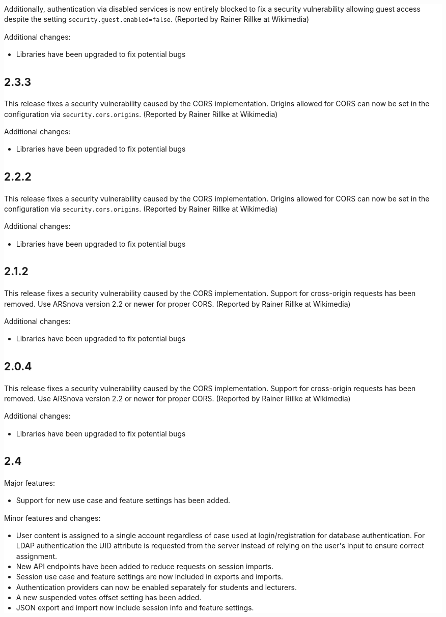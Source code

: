 Additionally, authentication via disabled services is now entirely blocked to
fix a security vulnerability allowing guest access despite the setting
`security.guest.enabled=false`. (Reported by Rainer Rillke at Wikimedia)

Additional changes:
* Libraries have been upgraded to fix potential bugs

## 2.3.3
This release fixes a security vulnerability caused by the CORS implementation.
Origins allowed for CORS can now be set in the configuration via
`security.cors.origins`. (Reported by Rainer Rillke at Wikimedia)

Additional changes:
* Libraries have been upgraded to fix potential bugs

## 2.2.2
This release fixes a security vulnerability caused by the CORS implementation.
Origins allowed for CORS can now be set in the configuration via
`security.cors.origins`. (Reported by Rainer Rillke at Wikimedia)

Additional changes:
* Libraries have been upgraded to fix potential bugs

## 2.1.2
This release fixes a security vulnerability caused by the CORS implementation.
Support for cross-origin requests has been removed. Use ARSnova version 2.2 or
newer for proper CORS. (Reported by Rainer Rillke at Wikimedia)

Additional changes:
* Libraries have been upgraded to fix potential bugs

## 2.0.4
This release fixes a security vulnerability caused by the CORS implementation.
Support for cross-origin requests has been removed. Use ARSnova version 2.2 or
newer for proper CORS. (Reported by Rainer Rillke at Wikimedia)

Additional changes:
* Libraries have been upgraded to fix potential bugs

## 2.4
Major features:
* Support for new use case and feature settings has been added.

Minor features and changes:
* User content is assigned to a single account regardless of case used at
  login/registration for database authentication. For LDAP authentication the
  UID attribute is requested from the server instead of relying on the user's
  input to ensure correct assignment.
* New API endpoints have been added to reduce requests on session imports.
* Session use case and feature settings are now included in exports and imports.
* Authentication providers can now be enabled separately for students and
  lecturers.
* A new suspended votes offset setting has been added.
* JSON export and import now include session info and feature settings.
